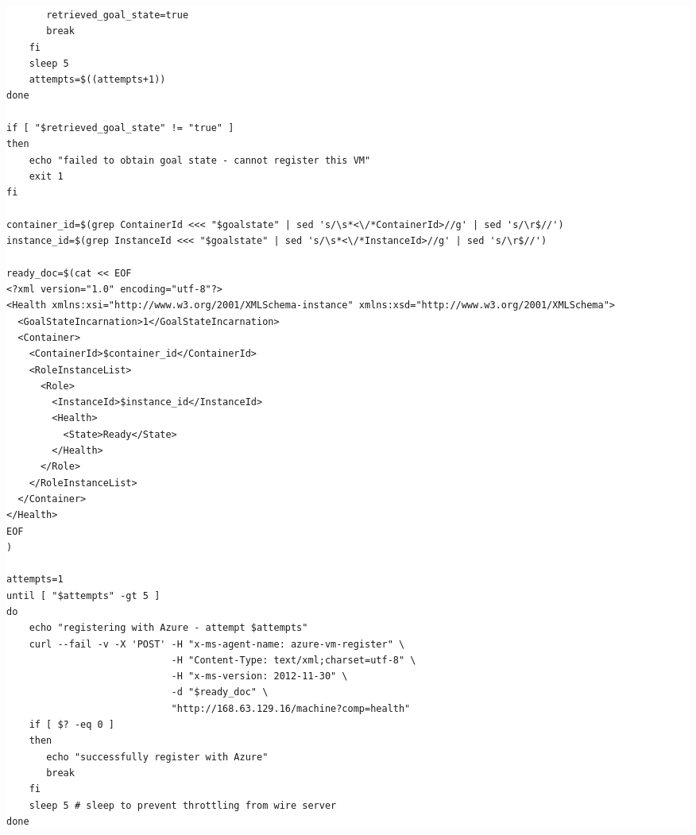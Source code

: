 ```
       retrieved_goal_state=true
       break
    fi
    sleep 5
    attempts=$((attempts+1))
done

if [ "$retrieved_goal_state" != "true" ]
then
    echo "failed to obtain goal state - cannot register this VM"
    exit 1
fi

container_id=$(grep ContainerId <<< "$goalstate" | sed 's/\s*<\/*ContainerId>//g' | sed 's/\r$//')
instance_id=$(grep InstanceId <<< "$goalstate" | sed 's/\s*<\/*InstanceId>//g' | sed 's/\r$//')

ready_doc=$(cat << EOF
<?xml version="1.0" encoding="utf-8"?>
<Health xmlns:xsi="http://www.w3.org/2001/XMLSchema-instance" xmlns:xsd="http://www.w3.org/2001/XMLSchema">
  <GoalStateIncarnation>1</GoalStateIncarnation>
  <Container>
    <ContainerId>$container_id</ContainerId>
    <RoleInstanceList>
      <Role>
        <InstanceId>$instance_id</InstanceId>
        <Health>
          <State>Ready</State>
        </Health>
      </Role>
    </RoleInstanceList>
  </Container>
</Health>
EOF
)

attempts=1
until [ "$attempts" -gt 5 ]
do
    echo "registering with Azure - attempt $attempts"
    curl --fail -v -X 'POST' -H "x-ms-agent-name: azure-vm-register" \
                             -H "Content-Type: text/xml;charset=utf-8" \
                             -H "x-ms-version: 2012-11-30" \
                             -d "$ready_doc" \
                             "http://168.63.129.16/machine?comp=health"
    if [ $? -eq 0 ]
    then
       echo "successfully register with Azure"
       break
    fi
    sleep 5 # sleep to prevent throttling from wire server
done
```
